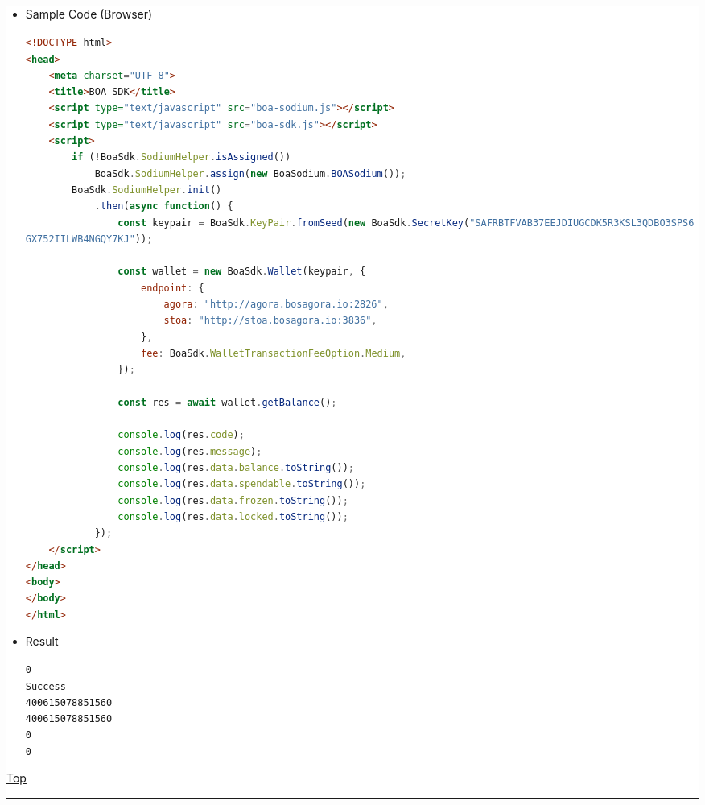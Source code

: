 -   Sample Code (Browser)

    ```HTML
    <!DOCTYPE html>
    <head>
        <meta charset="UTF-8">
        <title>BOA SDK</title>
        <script type="text/javascript" src="boa-sodium.js"></script>
        <script type="text/javascript" src="boa-sdk.js"></script>
        <script>
            if (!BoaSdk.SodiumHelper.isAssigned())
                BoaSdk.SodiumHelper.assign(new BoaSodium.BOASodium());
            BoaSdk.SodiumHelper.init()
                .then(async function() {
                    const keypair = BoaSdk.KeyPair.fromSeed(new BoaSdk.SecretKey("SAFRBTFVAB37EEJDIUGCDK5R3KSL3QDBO3SPS6GX752IILWB4NGQY7KJ"));
    
                    const wallet = new BoaSdk.Wallet(keypair, {
                        endpoint: {
                            agora: "http://agora.bosagora.io:2826",
                            stoa: "http://stoa.bosagora.io:3836",
                        },
                        fee: BoaSdk.WalletTransactionFeeOption.Medium,
                    });
    
                    const res = await wallet.getBalance();
    
                    console.log(res.code);
                    console.log(res.message);
                    console.log(res.data.balance.toString());
                    console.log(res.data.spendable.toString());
                    console.log(res.data.frozen.toString());
                    console.log(res.data.locked.toString());
                });
        </script>
    </head>
    <body>
    </body>
    </html>
    ```    


-   Result
    
    ```
    0
    Success
    400615078851560
    400615078851560
    0
    0
    ```
[Top](#introduction)  

---
